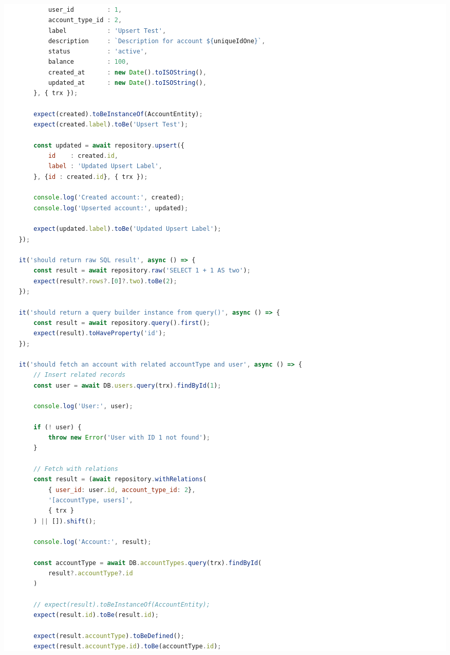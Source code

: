 ```js
            user_id         : 1,
            account_type_id : 2,
            label           : 'Upsert Test',
            description     : `Description for account ${uniqueIdOne}`,
            status          : 'active',
            balance         : 100,
            created_at      : new Date().toISOString(),
            updated_at      : new Date().toISOString(),
        }, { trx });

        expect(created).toBeInstanceOf(AccountEntity);
        expect(created.label).toBe('Upsert Test');

        const updated = await repository.upsert({
            id    : created.id,
            label : 'Updated Upsert Label',
        }, {id : created.id}, { trx });

        console.log('Created account:', created);
        console.log('Upserted account:', updated);

        expect(updated.label).toBe('Updated Upsert Label');
    });

    it('should return raw SQL result', async () => {
        const result = await repository.raw('SELECT 1 + 1 AS two');
        expect(result?.rows?.[0]?.two).toBe(2);
    });

    it('should return a query builder instance from query()', async () => {
        const result = await repository.query().first();
        expect(result).toHaveProperty('id');
    });

    it('should fetch an account with related accountType and user', async () => {
        // Insert related records
        const user = await DB.users.query(trx).findById(1);

        console.log('User:', user);

        if (! user) {
            throw new Error('User with ID 1 not found');
        }

        // Fetch with relations
        const result = (await repository.withRelations(
            { user_id: user.id, account_type_id: 2},
            '[accountType, users]',
            { trx }
        ) || []).shift();

        console.log('Account:', result);

        const accountType = await DB.accountTypes.query(trx).findById(
            result?.accountType?.id
        )

        // expect(result).toBeInstanceOf(AccountEntity);
        expect(result.id).toBe(result.id);

        expect(result.accountType).toBeDefined();
        expect(result.accountType.id).toBe(accountType.id);

```